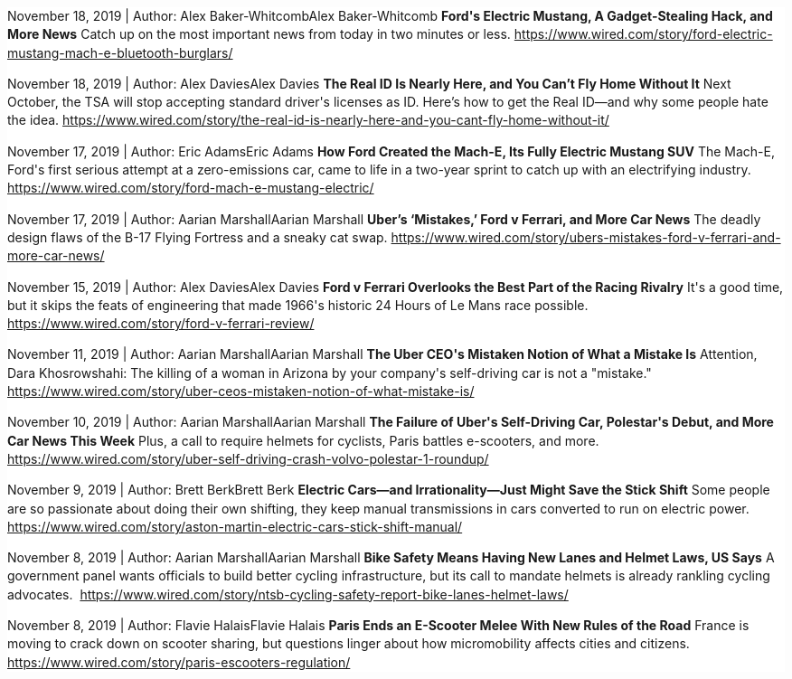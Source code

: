 November 18, 2019 | Author: Alex Baker-WhitcombAlex Baker-Whitcomb
**Ford's Electric Mustang, A Gadget-Stealing Hack, and More News**
Catch up on the most important news from today in two minutes or less.
https://www.wired.com/story/ford-electric-mustang-mach-e-bluetooth-burglars/

November 18, 2019 | Author: Alex DaviesAlex Davies
**The Real ID Is Nearly Here, and You Can’t Fly Home Without It**
Next October, the TSA will stop accepting standard driver's licenses as ID. Here’s how to get the Real ID—and why some people hate the idea.
https://www.wired.com/story/the-real-id-is-nearly-here-and-you-cant-fly-home-without-it/

November 17, 2019 | Author: Eric AdamsEric Adams
**How Ford Created the Mach-E, Its Fully Electric Mustang SUV**
The Mach-E, Ford's first serious attempt at a zero-emissions car, came to life in a two-year sprint to catch up with an electrifying industry.
https://www.wired.com/story/ford-mach-e-mustang-electric/

November 17, 2019 | Author: Aarian MarshallAarian Marshall
**Uber’s ‘Mistakes,’ Ford v Ferrari, and More Car News**
The deadly design flaws of the B-17 Flying Fortress and a sneaky cat swap.
https://www.wired.com/story/ubers-mistakes-ford-v-ferrari-and-more-car-news/

November 15, 2019 | Author: Alex DaviesAlex Davies
**Ford v Ferrari Overlooks the Best Part of the Racing Rivalry**
It's a good time, but it skips the feats of engineering that made 1966's historic 24 Hours of Le Mans race possible. 
https://www.wired.com/story/ford-v-ferrari-review/

November 11, 2019 | Author: Aarian MarshallAarian Marshall
**The Uber CEO's Mistaken Notion of What a Mistake Is**
Attention, Dara Khosrowshahi: The killing of a woman in Arizona by your company's self-driving car is not a "mistake."
https://www.wired.com/story/uber-ceos-mistaken-notion-of-what-mistake-is/

November 10, 2019 | Author: Aarian MarshallAarian Marshall
**The Failure of Uber's Self-Driving Car, Polestar's Debut, and More Car News This Week**
Plus, a call to require helmets for cyclists, Paris battles e-scooters, and more. 
https://www.wired.com/story/uber-self-driving-crash-volvo-polestar-1-roundup/

November 9, 2019 | Author: Brett BerkBrett Berk
**Electric Cars—and Irrationality—Just Might Save the Stick Shift**
Some people are so passionate about doing their own shifting, they keep manual transmissions in cars converted to run on electric power.
https://www.wired.com/story/aston-martin-electric-cars-stick-shift-manual/

November 8, 2019 | Author: Aarian MarshallAarian Marshall
**Bike Safety Means Having New Lanes and Helmet Laws, US Says**
A government panel wants officials to build better cycling infrastructure, but its call to mandate helmets is already rankling cycling advocates. 
https://www.wired.com/story/ntsb-cycling-safety-report-bike-lanes-helmet-laws/

November 8, 2019 | Author: Flavie HalaisFlavie Halais
**Paris Ends an E-Scooter Melee With New Rules of the Road**
France is moving to crack down on scooter sharing, but questions linger about how micromobility affects cities and citizens.
https://www.wired.com/story/paris-escooters-regulation/

